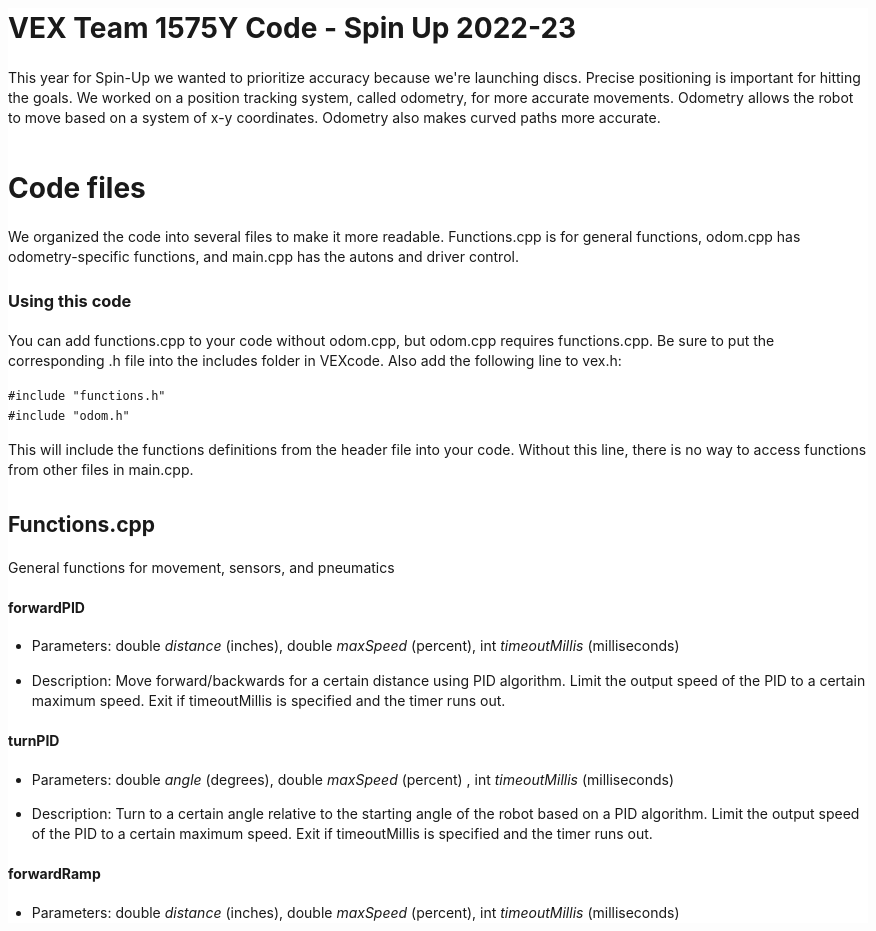 # VEX Team 1575Y Code - Spin Up 2022-23

This year for Spin-Up we wanted to prioritize accuracy because we're launching discs. Precise positioning is important for hitting the goals. We worked on a position tracking system, called odometry, for more accurate movements. Odometry allows the robot to move based on a system of x-y coordinates. Odometry also makes curved paths more accurate.


# Code files

We organized the code into several files to make it more readable. Functions.cpp is for general functions, odom.cpp has odometry-specific functions, and main.cpp has the autons and driver control.

### Using this code
You can add functions.cpp to your code without odom.cpp, but odom.cpp requires functions.cpp. Be sure to put the corresponding .h file into the includes folder in VEXcode. Also add the following line to vex.h:
```
#include "functions.h"
#include "odom.h"
```

This will include the functions definitions from the header file into your code. Without this line, there is no way to access functions from other files in main.cpp.
 
## Functions.cpp

General functions for movement, sensors, and pneumatics

#### forwardPID 

- Parameters: double *distance* (inches), double *maxSpeed* (percent), int *timeoutMillis* (milliseconds)

- Description: Move forward/backwards for a certain distance using PID algorithm. Limit the output speed of the PID to a certain maximum speed. Exit if timeoutMillis is specified and the timer runs out.

 

#### turnPID 

- Parameters: double *angle* (degrees), double *maxSpeed* (percent) , int *timeoutMillis* (milliseconds)

- Description: Turn to a certain angle relative to the starting angle of the robot based on a PID algorithm. Limit the output speed of the PID to a certain maximum speed.  Exit if timeoutMillis is specified and the timer runs out.

 

#### forwardRamp 

- Parameters: double *distance* (inches), double *maxSpeed* (percent), int *timeoutMillis* (milliseconds) 
